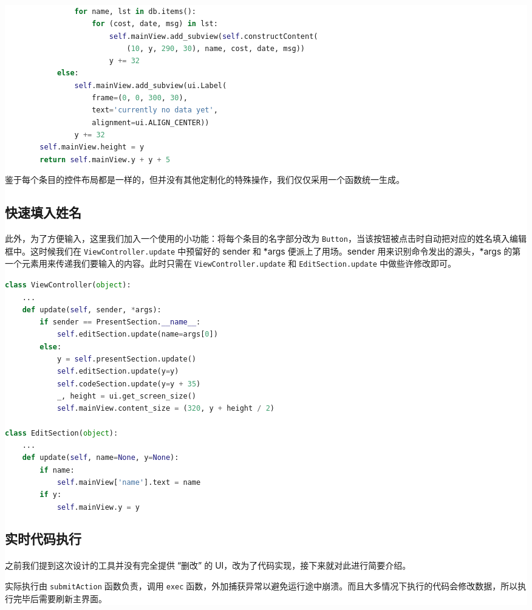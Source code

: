 ```python
                for name, lst in db.items():
                    for (cost, date, msg) in lst:
                        self.mainView.add_subview(self.constructContent(
                            (10, y, 290, 30), name, cost, date, msg))
                        y += 32
            else:
                self.mainView.add_subview(ui.Label(
                    frame=(0, 0, 300, 30),
                    text='currently no data yet',
                    alignment=ui.ALIGN_CENTER))
                y += 32
        self.mainView.height = y
        return self.mainView.y + y + 5
```

鉴于每个条目的控件布局都是一样的，但并没有其他定制化的特殊操作，我们仅仅采用一个函数统一生成。

## 快速填入姓名

此外，为了方便输入，这里我们加入一个使用的小功能：将每个条目的名字部分改为 `Button`，当该按钮被点击时自动把对应的姓名填入编辑框中。这时候我们在 `ViewController.update` 中预留好的 sender 和 *args 便派上了用场。sender 用来识别命令发出的源头，\*args 的第一个元素用来传递我们要输入的内容。此时只需在 `ViewController.update` 和 `EditSection.update` 中做些许修改即可。

```python
class ViewController(object):
    ...
    def update(self, sender, *args):
        if sender == PresentSection.__name__:
            self.editSection.update(name=args[0])
        else:
            y = self.presentSection.update()
            self.editSection.update(y=y)
            self.codeSection.update(y=y + 35)
            _, height = ui.get_screen_size()
            self.mainView.content_size = (320, y + height / 2)

class EditSection(object):
    ...
    def update(self, name=None, y=None):
        if name:
            self.mainView['name'].text = name
        if y:
            self.mainView.y = y
```

## 实时代码执行

之前我们提到这次设计的工具并没有完全提供 “删改” 的 UI，改为了代码实现，接下来就对此进行简要介绍。

实际执行由 `submitAction` 函数负责，调用 `exec` 函数，外加捕获异常以避免运行途中崩溃。而且大多情况下执行的代码会修改数据，所以执行完毕后需要刷新主界面。

<div class="img-frame">